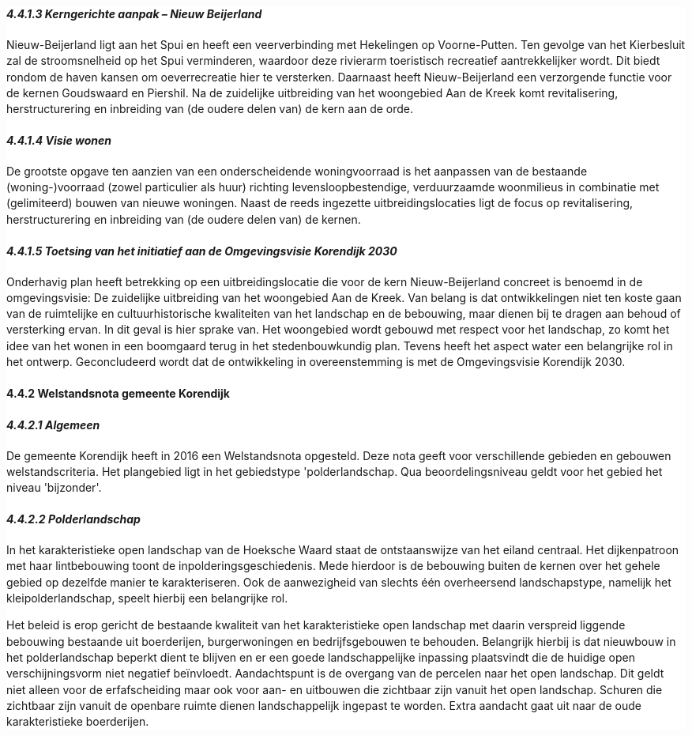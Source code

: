 #### *4.4.1.3 Kerngerichte aanpak – Nieuw Beijerland*

Nieuw-Beijerland ligt aan het Spui en heeft een veerverbinding met Hekelingen op Voorne-Putten. Ten gevolge van het Kierbesluit zal de stroomsnelheid op het Spui verminderen, waardoor deze rivierarm toeristisch recreatief aantrekkelijker wordt. Dit biedt rondom de haven kansen om oeverrecreatie hier te versterken. Daarnaast heeft Nieuw-Beijerland een verzorgende functie voor de kernen Goudswaard en Piershil. Na de zuidelijke uitbreiding van het woongebied Aan de Kreek komt revitalisering, herstructurering en inbreiding van (de oudere delen van) de kern aan de orde.

#### *4.4.1.4 Visie wonen*

De grootste opgave ten aanzien van een onderscheidende woningvoorraad is het aanpassen van de bestaande (woning-)voorraad (zowel particulier als huur) richting levensloopbestendige, verduurzaamde woonmilieus in combinatie met (gelimiteerd) bouwen van nieuwe woningen. Naast de reeds ingezette uitbreidingslocaties ligt de focus op revitalisering, herstructurering en inbreiding van (de oudere delen van) de kernen.

#### *4.4.1.5 Toetsing van het initiatief aan de Omgevingsvisie Korendijk 2030*

Onderhavig plan heeft betrekking op een uitbreidingslocatie die voor de kern Nieuw-Beijerland concreet is benoemd in de omgevingsvisie: De zuidelijke uitbreiding van het woongebied Aan de Kreek. Van belang is dat ontwikkelingen niet ten koste gaan van de ruimtelijke en cultuurhistorische kwaliteiten van het landschap en de bebouwing, maar dienen bij te dragen aan behoud of versterking ervan. In dit geval is hier sprake van. Het woongebied wordt gebouwd met respect voor het landschap, zo komt het idee van het wonen in een boomgaard terug in het stedenbouwkundig plan. Tevens heeft het aspect water een belangrijke rol in het ontwerp. Geconcludeerd wordt dat de ontwikkeling in overeenstemming is met de Omgevingsvisie Korendijk 2030.

#### **4.4.2 Welstandsnota gemeente Korendijk**

#### *4.4.2.1 Algemeen*

De gemeente Korendijk heeft in 2016 een Welstandsnota opgesteld. Deze nota geeft voor verschillende gebieden en gebouwen welstandscriteria. Het plangebied ligt in het gebiedstype 'polderlandschap. Qua beoordelingsniveau geldt voor het gebied het niveau 'bijzonder'.

#### *4.4.2.2 Polderlandschap*

In het karakteristieke open landschap van de Hoeksche Waard staat de ontstaanswijze van het eiland centraal. Het dijkenpatroon met haar lintbebouwing toont de inpolderingsgeschiedenis. Mede hierdoor is de bebouwing buiten de kernen over het gehele gebied op dezelfde manier te karakteriseren. Ook de aanwezigheid van slechts één overheersend landschapstype, namelijk het kleipolderlandschap, speelt hierbij een belangrijke rol.

Het beleid is erop gericht de bestaande kwaliteit van het karakteristieke open landschap met daarin verspreid liggende bebouwing bestaande uit boerderijen, burgerwoningen en bedrijfsgebouwen te behouden. Belangrijk hierbij is dat nieuwbouw in het polderlandschap beperkt dient te blijven en er een goede landschappelijke inpassing plaatsvindt die de huidige open verschijningsvorm niet negatief beïnvloedt. Aandachtspunt is de overgang van de percelen naar het open landschap. Dit geldt niet alleen voor de erfafscheiding maar ook voor aan- en uitbouwen die zichtbaar zijn vanuit het open landschap. Schuren die zichtbaar zijn vanuit de openbare ruimte dienen landschappelijk ingepast te worden. Extra aandacht gaat uit naar de oude karakteristieke boerderijen.
